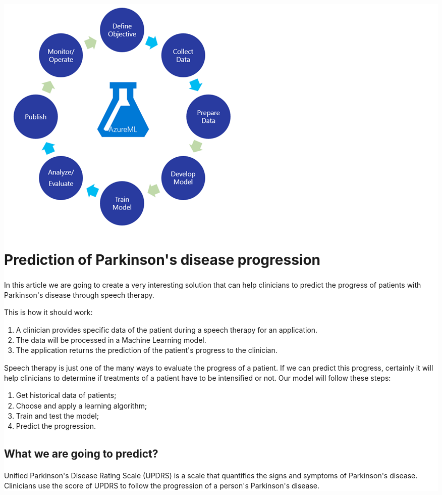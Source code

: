 ![](./img/img-001.png) 

# Prediction of Parkinson's disease progression
In this article we are going to create a very interesting solution that can help clinicians to predict the progress of patients 
with Parkinson's disease through speech therapy. 

This is how it should work:

1. A clinician provides specific data of the patient during a speech therapy for an application.
2. The data will be processed in a Machine Learning model.
3. The application returns the prediction of the patient's progress to the clinician.

Speech therapy is just one of the many ways to evaluate the progress of a patient. 
If we can predict this progress, certainly it will help clinicians to determine if treatments of a patient have to be intensified or not. 
Our model will follow these steps:

1. Get historical data of patients;
2. Choose and apply a learning algorithm;
3. Train and test the model;
4. Predict the progression.

## What we are going to predict?

Unified Parkinson's Disease Rating Scale (UPDRS) is a scale that quantifies the signs and symptoms of Parkinson's disease. 
Clinicians use the score of UPDRS to follow the progression of a person's Parkinson's disease.
